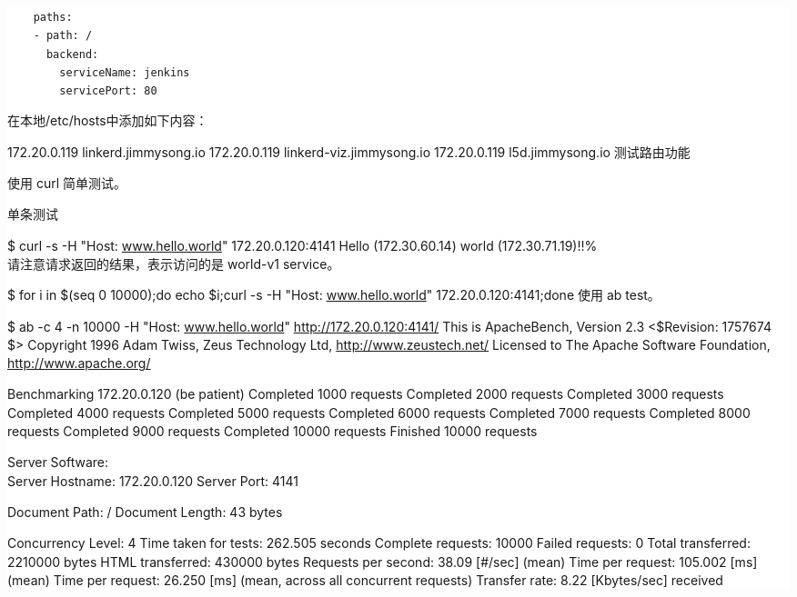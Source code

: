         paths:
        - path: /
          backend:
            serviceName: jenkins
            servicePort: 80
在本地/etc/hosts中添加如下内容：

172.20.0.119 linkerd.jimmysong.io
172.20.0.119 linkerd-viz.jimmysong.io
172.20.0.119 l5d.jimmysong.io
测试路由功能

使用 curl 简单测试。

单条测试

$ curl -s -H "Host: www.hello.world" 172.20.0.120:4141
Hello (172.30.60.14) world (172.30.71.19)!!%  
请注意请求返回的结果，表示访问的是 world-v1 service。

$ for i in $(seq 0 10000);do echo $i;curl -s -H "Host: www.hello.world" 172.20.0.120:4141;done
使用 ab test。

$ ab -c 4 -n 10000  -H "Host: www.hello.world" http://172.20.0.120:4141/
This is ApacheBench, Version 2.3 <$Revision: 1757674 $>
Copyright 1996 Adam Twiss, Zeus Technology Ltd, http://www.zeustech.net/
Licensed to The Apache Software Foundation, http://www.apache.org/

Benchmarking 172.20.0.120 (be patient)
Completed 1000 requests
Completed 2000 requests
Completed 3000 requests
Completed 4000 requests
Completed 5000 requests
Completed 6000 requests
Completed 7000 requests
Completed 8000 requests
Completed 9000 requests
Completed 10000 requests
Finished 10000 requests


Server Software:        
Server Hostname:        172.20.0.120
Server Port:            4141

Document Path:          /
Document Length:        43 bytes

Concurrency Level:      4
Time taken for tests:   262.505 seconds
Complete requests:      10000
Failed requests:        0
Total transferred:      2210000 bytes
HTML transferred:       430000 bytes
Requests per second:    38.09 [#/sec] (mean)
Time per request:       105.002 [ms] (mean)
Time per request:       26.250 [ms] (mean, across all concurrent requests)
Transfer rate:          8.22 [Kbytes/sec] received

